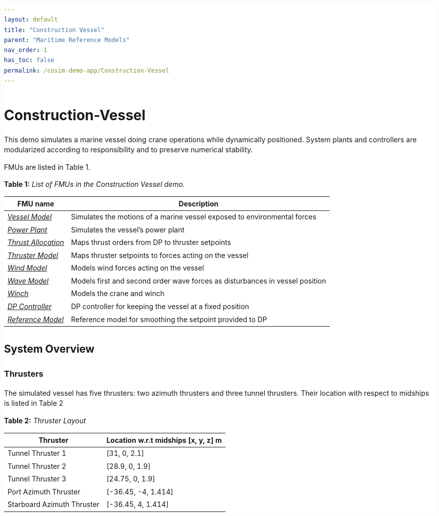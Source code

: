 ```yaml
---
layout: default
title: "Construction Vessel"
parent: "Maritime Reference Models"
nav_order: 1
has_toc: false
permalink: /cosim-demo-app/Construction-Vessel
---
```


# Construction-Vessel

This demo simulates a marine vessel doing crane operations while dynamically positioned. System plants and controllers are modularized according to responsibility and to preserve numerical stability. 

FMUs are listed in Table 1.

**Table 1:** *List of FMUs in the Construction Vessel demo.*

| FMU name                | Description                                                                                                                             |
| ----------------------- | --------------------------------------------------------------------------------------------------------------------------------------- |
| *[Vessel Model](#vessel-model)*              | Simulates the motions of a marine vessel exposed to environmental forces |
| *[Power Plant](#power-plant)*           | Simulates the vessel’s power plant |
| *[Thrust Allocation](#thrust-allocation)*    | Maps thrust orders from DP to thruster setpoints |
| *[Thruster Model](#thruster-model)*          | Maps thruster setpoints to forces acting on the vessel |
| *[Wind Model](#wind-model)*                 | Models wind forces acting on the vessel
| *[Wave Model](#wave-model)*                 | Models first and second order wave forces as disturbances in vessel position |
| *[Winch](#winch)*                 | Models the crane and winch |
| *[DP Controller](#dp-controller)*                 | DP controller for keeping the vessel at a fixed position
| *[Reference Model](#reference-model)*                 | Reference model for smoothing the setpoint provided to DP

## System Overview

### Thrusters

The simulated vessel has five thrusters: two azimuth thrusters and three tunnel thrusters. Their location with respect to midships is listed in Table 2

**Table 2:** *Thruster Layout*

| Thruster                 | Location w.r.t midships [x, y, z] m |
| ------------------------- | --------- |
| Tunnel Thruster 1         | [31, 0, 2.1]   |
| Tunnel Thruster 2         | [28.9, 0, 1.9] |
| Tunnel Thruster 3         | [24.75, 0, 1.9]|
| Port Azimuth Thruster     | [-36.45, -4, 1.414] |
| Starboard Azimuth Thruster | [-36.45, 4, 1.414] |
